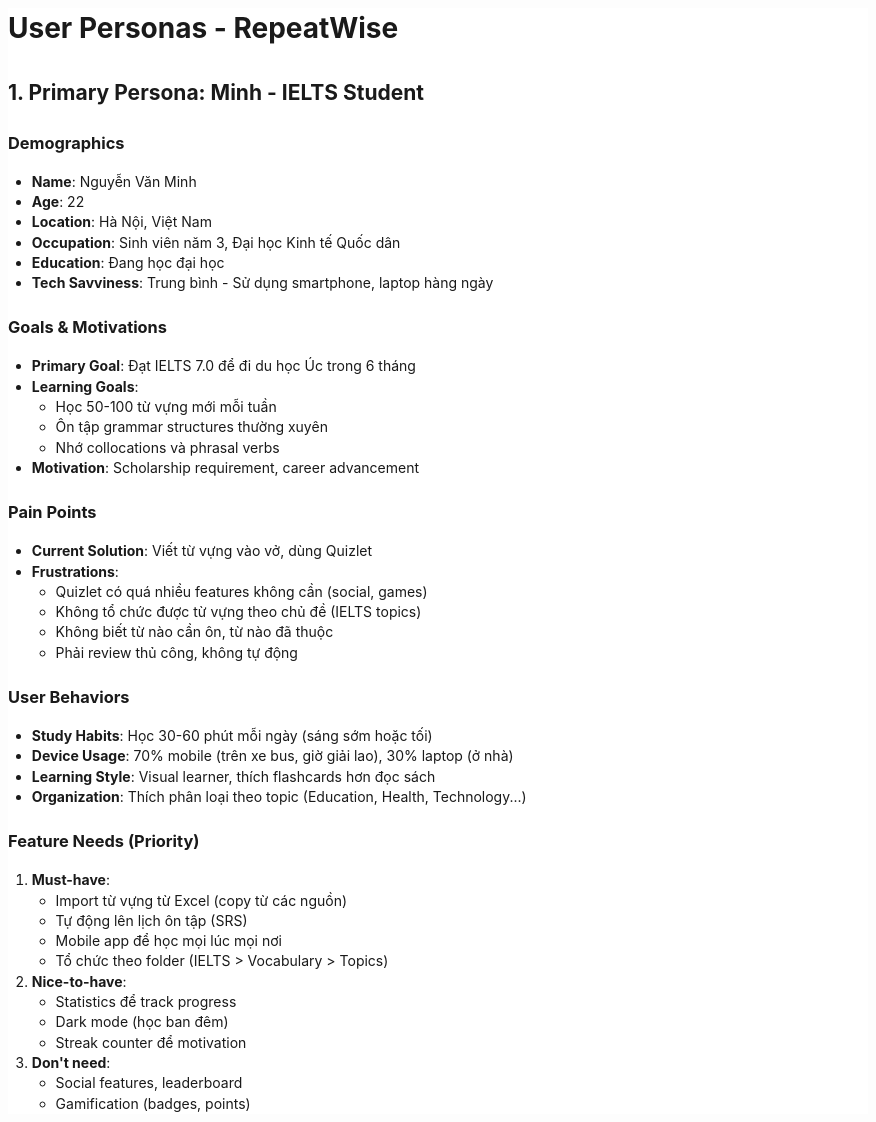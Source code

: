 # User Personas - RepeatWise

## 1. Primary Persona: Minh - IELTS Student

### Demographics
- **Name**: Nguyễn Văn Minh
- **Age**: 22
- **Location**: Hà Nội, Việt Nam
- **Occupation**: Sinh viên năm 3, Đại học Kinh tế Quốc dân
- **Education**: Đang học đại học
- **Tech Savviness**: Trung bình - Sử dụng smartphone, laptop hàng ngày

### Goals & Motivations
- **Primary Goal**: Đạt IELTS 7.0 để đi du học Úc trong 6 tháng
- **Learning Goals**:
  - Học 50-100 từ vựng mới mỗi tuần
  - Ôn tập grammar structures thường xuyên
  - Nhớ collocations và phrasal verbs
- **Motivation**: Scholarship requirement, career advancement

### Pain Points
- **Current Solution**: Viết từ vựng vào vở, dùng Quizlet
- **Frustrations**:
  - Quizlet có quá nhiều features không cần (social, games)
  - Không tổ chức được từ vựng theo chủ đề (IELTS topics)
  - Không biết từ nào cần ôn, từ nào đã thuộc
  - Phải review thủ công, không tự động

### User Behaviors
- **Study Habits**: Học 30-60 phút mỗi ngày (sáng sớm hoặc tối)
- **Device Usage**: 70% mobile (trên xe bus, giờ giải lao), 30% laptop (ở nhà)
- **Learning Style**: Visual learner, thích flashcards hơn đọc sách
- **Organization**: Thích phân loại theo topic (Education, Health, Technology...)

### Feature Needs (Priority)
1. **Must-have**:
   - Import từ vựng từ Excel (copy từ các nguồn)
   - Tự động lên lịch ôn tập (SRS)
   - Mobile app để học mọi lúc mọi nơi
   - Tổ chức theo folder (IELTS > Vocabulary > Topics)
2. **Nice-to-have**:
   - Statistics để track progress
   - Dark mode (học ban đêm)
   - Streak counter để motivation
3. **Don't need**:
   - Social features, leaderboard
   - Gamification (badges, points)
